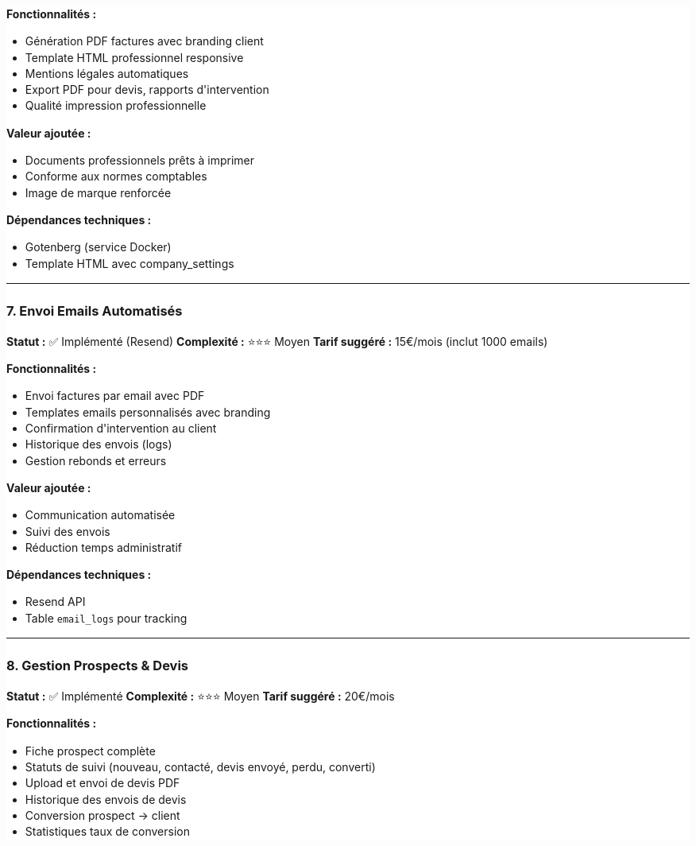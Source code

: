 **Fonctionnalités :**
- Génération PDF factures avec branding client
- Template HTML professionnel responsive
- Mentions légales automatiques
- Export PDF pour devis, rapports d'intervention
- Qualité impression professionnelle

**Valeur ajoutée :**
- Documents professionnels prêts à imprimer
- Conforme aux normes comptables
- Image de marque renforcée

**Dépendances techniques :**
- Gotenberg (service Docker)
- Template HTML avec company_settings

---

### 7. **Envoi Emails Automatisés**
**Statut :** ✅ Implémenté (Resend)
**Complexité :** ⭐⭐⭐ Moyen
**Tarif suggéré :** 15€/mois (inclut 1000 emails)

**Fonctionnalités :**
- Envoi factures par email avec PDF
- Templates emails personnalisés avec branding
- Confirmation d'intervention au client
- Historique des envois (logs)
- Gestion rebonds et erreurs

**Valeur ajoutée :**
- Communication automatisée
- Suivi des envois
- Réduction temps administratif

**Dépendances techniques :**
- Resend API
- Table `email_logs` pour tracking

---

### 8. **Gestion Prospects & Devis**
**Statut :** ✅ Implémenté
**Complexité :** ⭐⭐⭐ Moyen
**Tarif suggéré :** 20€/mois

**Fonctionnalités :**
- Fiche prospect complète
- Statuts de suivi (nouveau, contacté, devis envoyé, perdu, converti)
- Upload et envoi de devis PDF
- Historique des envois de devis
- Conversion prospect → client
- Statistiques taux de conversion
